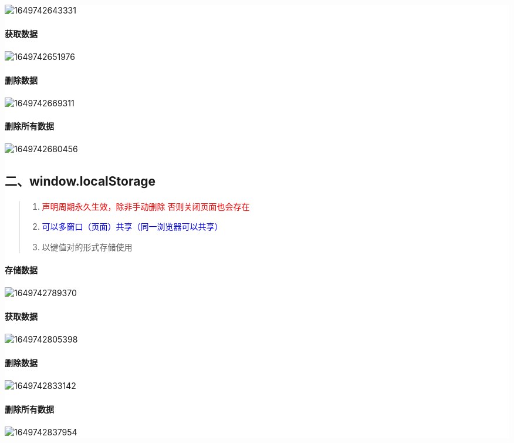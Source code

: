 ![1649742643331](C:\Users\86186\AppData\Roaming\Typora\typora-user-images\1649742643331.png)

#### 获取数据

![1649742651976](C:\Users\86186\AppData\Roaming\Typora\typora-user-images\1649742651976.png)

#### 删除数据

![1649742669311](C:\Users\86186\AppData\Roaming\Typora\typora-user-images\1649742669311.png)

#### 删除所有数据

![1649742680456](C:\Users\86186\AppData\Roaming\Typora\typora-user-images\1649742680456.png)

## 二、window.localStorage

> 1. <font color='red'>声明周期永久生效，除非手动删除 否则关闭页面也会存在</font>
>
> 2. <font color='blue'>可以多窗口（页面）共享（同一浏览器可以共享）</font>
>
> 3. 以键值对的形式存储使用

#### 存储数据

![1649742789370](C:\Users\86186\AppData\Roaming\Typora\typora-user-images\1649742789370.png)

#### 获取数据

![1649742805398](C:\Users\86186\AppData\Roaming\Typora\typora-user-images\1649742805398.png)

#### 删除数据

![1649742833142](C:\Users\86186\AppData\Roaming\Typora\typora-user-images\1649742833142.png)

#### 删除所有数据

![1649742837954](C:\Users\86186\AppData\Roaming\Typora\typora-user-images\1649742837954.png)

